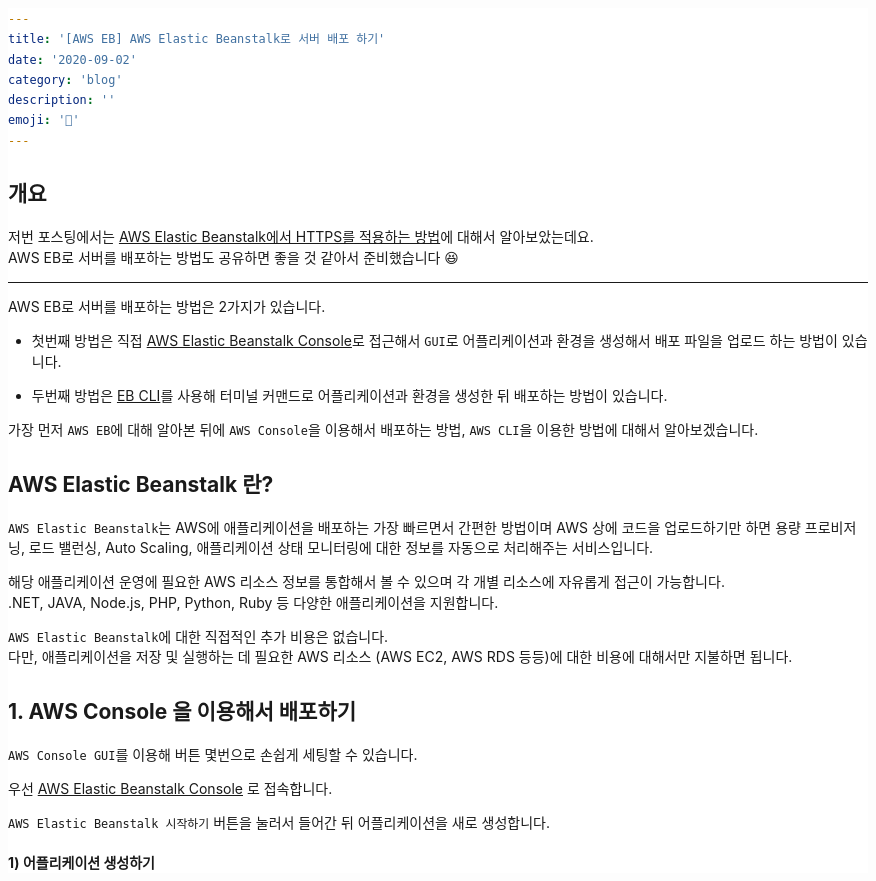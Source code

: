 ```yaml
---
title: '[AWS EB] AWS Elastic Beanstalk로 서버 배포 하기'
date: '2020-09-02'
category: 'blog'
description: ''
emoji: '🚀'
---
```


## 개요

저번 포스팅에서는 [AWS Elastic Beanstalk에서 HTTPS를 적용하는 방법](https://wwlee94.github.io/category/blog/aws-eb-https/)에 대해서 알아보았는데요.  
AWS EB로 서버를 배포하는 방법도 공유하면 좋을 것 같아서 준비했습니다 😆

---

AWS EB로 서버를 배포하는 방법은 2가지가 있습니다.

- 첫번째 방법은 직접 [AWS Elastic Beanstalk Console](https://aws.amazon.com/ko/elasticbeanstalk/)로 접근해서 `GUI`로 어플리케이션과 환경을 생성해서 배포 파일을 업로드 하는 방법이 있습니다.

- 두번째 방법은 [EB CLI](https://docs.aws.amazon.com/ko_kr/elasticbeanstalk/latest/dg/eb-cli3-install-advanced.html)를 사용해 터미널 커맨드로 어플리케이션과 환경을 생성한 뒤 배포하는 방법이 있습니다.

가장 먼저 `AWS EB`에 대해 알아본 뒤에 `AWS Console`을 이용해서 배포하는 방법, `AWS CLI`을 이용한 방법에 대해서 알아보겠습니다.

## AWS Elastic Beanstalk 란?

`AWS Elastic Beanstalk`는 AWS에 애플리케이션을 배포하는 가장 빠르면서 간편한 방법이며 AWS 상에 코드을 업로드하기만 하면 용량 프로비저닝, 로드 밸런싱, Auto Scaling, 애플리케이션 상태 모니터링에 대한 정보를 자동으로 처리해주는 서비스입니다.

해당 애플리케이션 운영에 필요한 AWS 리소스 정보를 통합해서 볼 수 있으며 각 개별 리소스에 자유롭게 접근이 가능합니다.  
.NET, JAVA, Node.js, PHP, Python, Ruby 등 다양한 애플리케이션을 지원합니다.

`AWS Elastic Beanstalk`에 대한 직접적인 추가 비용은 없습니다.  
다만, 애플리케이션을 저장 및 실행하는 데 필요한 AWS 리소스 (AWS EC2, AWS RDS 등등)에 대한 비용에 대해서만 지불하면 됩니다.

## 1. AWS Console 을 이용해서 배포하기

`AWS Console GUI`를 이용해 버튼 몇번으로 손쉽게 세팅할 수 있습니다.

우선 [AWS Elastic Beanstalk Console](https://aws.amazon.com/ko/elasticbeanstalk/) 로 접속합니다.

`AWS Elastic Beanstalk 시작하기` 버튼을 눌러서 들어간 뒤 어플리케이션을 새로 생성합니다.

#### 1) 어플리케이션 생성하기
